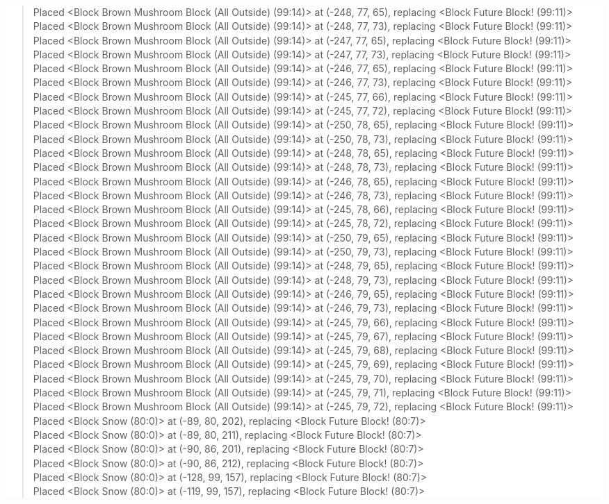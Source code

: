 >Placed <Block Brown Mushroom Block (All Outside) (99:14)> at (-248, 77, 65), replacing <Block Future Block! (99:11)>  
>Placed <Block Brown Mushroom Block (All Outside) (99:14)> at (-248, 77, 73), replacing <Block Future Block! (99:11)>  
>Placed <Block Brown Mushroom Block (All Outside) (99:14)> at (-247, 77, 65), replacing <Block Future Block! (99:11)>  
>Placed <Block Brown Mushroom Block (All Outside) (99:14)> at (-247, 77, 73), replacing <Block Future Block! (99:11)>  
>Placed <Block Brown Mushroom Block (All Outside) (99:14)> at (-246, 77, 65), replacing <Block Future Block! (99:11)>  
>Placed <Block Brown Mushroom Block (All Outside) (99:14)> at (-246, 77, 73), replacing <Block Future Block! (99:11)>  
>Placed <Block Brown Mushroom Block (All Outside) (99:14)> at (-245, 77, 66), replacing <Block Future Block! (99:11)>  
>Placed <Block Brown Mushroom Block (All Outside) (99:14)> at (-245, 77, 72), replacing <Block Future Block! (99:11)>  
>Placed <Block Brown Mushroom Block (All Outside) (99:14)> at (-250, 78, 65), replacing <Block Future Block! (99:11)>  
>Placed <Block Brown Mushroom Block (All Outside) (99:14)> at (-250, 78, 73), replacing <Block Future Block! (99:11)>  
>Placed <Block Brown Mushroom Block (All Outside) (99:14)> at (-248, 78, 65), replacing <Block Future Block! (99:11)>  
>Placed <Block Brown Mushroom Block (All Outside) (99:14)> at (-248, 78, 73), replacing <Block Future Block! (99:11)>  
>Placed <Block Brown Mushroom Block (All Outside) (99:14)> at (-246, 78, 65), replacing <Block Future Block! (99:11)>  
>Placed <Block Brown Mushroom Block (All Outside) (99:14)> at (-246, 78, 73), replacing <Block Future Block! (99:11)>  
>Placed <Block Brown Mushroom Block (All Outside) (99:14)> at (-245, 78, 66), replacing <Block Future Block! (99:11)>  
>Placed <Block Brown Mushroom Block (All Outside) (99:14)> at (-245, 78, 72), replacing <Block Future Block! (99:11)>  
>Placed <Block Brown Mushroom Block (All Outside) (99:14)> at (-250, 79, 65), replacing <Block Future Block! (99:11)>  
>Placed <Block Brown Mushroom Block (All Outside) (99:14)> at (-250, 79, 73), replacing <Block Future Block! (99:11)>  
>Placed <Block Brown Mushroom Block (All Outside) (99:14)> at (-248, 79, 65), replacing <Block Future Block! (99:11)>  
>Placed <Block Brown Mushroom Block (All Outside) (99:14)> at (-248, 79, 73), replacing <Block Future Block! (99:11)>  
>Placed <Block Brown Mushroom Block (All Outside) (99:14)> at (-246, 79, 65), replacing <Block Future Block! (99:11)>  
>Placed <Block Brown Mushroom Block (All Outside) (99:14)> at (-246, 79, 73), replacing <Block Future Block! (99:11)>  
>Placed <Block Brown Mushroom Block (All Outside) (99:14)> at (-245, 79, 66), replacing <Block Future Block! (99:11)>  
>Placed <Block Brown Mushroom Block (All Outside) (99:14)> at (-245, 79, 67), replacing <Block Future Block! (99:11)>  
>Placed <Block Brown Mushroom Block (All Outside) (99:14)> at (-245, 79, 68), replacing <Block Future Block! (99:11)>  
>Placed <Block Brown Mushroom Block (All Outside) (99:14)> at (-245, 79, 69), replacing <Block Future Block! (99:11)>  
>Placed <Block Brown Mushroom Block (All Outside) (99:14)> at (-245, 79, 70), replacing <Block Future Block! (99:11)>  
>Placed <Block Brown Mushroom Block (All Outside) (99:14)> at (-245, 79, 71), replacing <Block Future Block! (99:11)>  
>Placed <Block Brown Mushroom Block (All Outside) (99:14)> at (-245, 79, 72), replacing <Block Future Block! (99:11)>  
>Placed <Block Snow (80:0)> at (-89, 80, 202), replacing <Block Future Block! (80:7)>  
>Placed <Block Snow (80:0)> at (-89, 80, 211), replacing <Block Future Block! (80:7)>  
>Placed <Block Snow (80:0)> at (-90, 86, 201), replacing <Block Future Block! (80:7)>  
>Placed <Block Snow (80:0)> at (-90, 86, 212), replacing <Block Future Block! (80:7)>  
>Placed <Block Snow (80:0)> at (-128, 99, 157), replacing <Block Future Block! (80:7)>  
>Placed <Block Snow (80:0)> at (-119, 99, 157), replacing <Block Future Block! (80:7)>  
